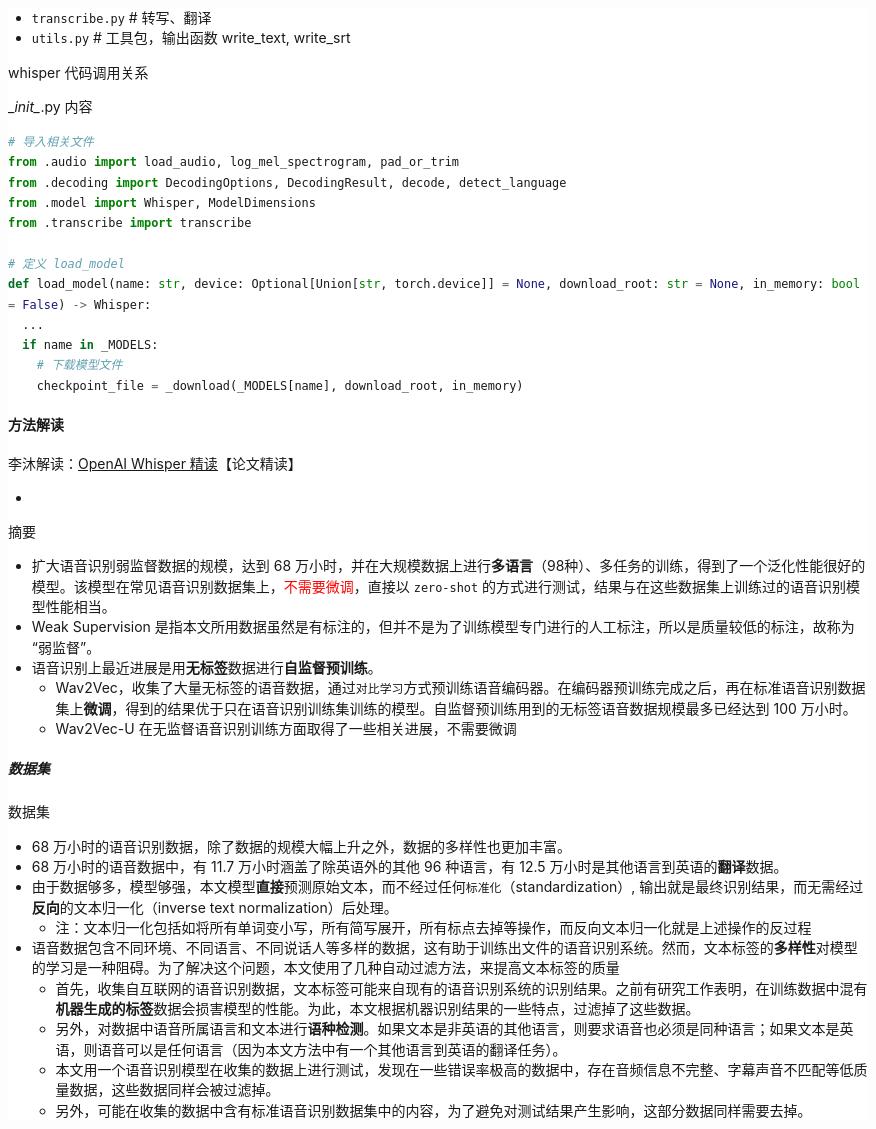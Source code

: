 - `transcribe.py` # 转写、翻译
- `utils.py` # 工具包，输出函数 write_text, write_srt

whisper 代码调用关系

\__init\__.py 内容

```py
# 导入相关文件
from .audio import load_audio, log_mel_spectrogram, pad_or_trim
from .decoding import DecodingOptions, DecodingResult, decode, detect_language
from .model import Whisper, ModelDimensions
from .transcribe import transcribe

# 定义 load_model
def load_model(name: str, device: Optional[Union[str, torch.device]] = None, download_root: str = None, in_memory: bool = False) -> Whisper:
  ...
  if name in _MODELS:
    # 下载模型文件
    checkpoint_file = _download(_MODELS[name], download_root, in_memory)
```

#### 方法解读

李沐解读：[OpenAI Whisper 精读](https://www.bilibili.com/video/BV1VG4y1t74x)【论文精读】
- <iframe src="//player.bilibili.com/player.html?aid=817455090&bvid=BV1VG4y1t74x&cid=884717958&page=1&autoplay=0" scrolling="no" border="0" frameborder="no" framespacing="0" allowfullscreen="true"  height="600" width="100%"> </iframe>

摘要
- 扩大语音识别弱监督数据的规模，达到 68 万小时，并在大规模数据上进行**多语言**（98种）、多任务的训练，得到了一个泛化性能很好的模型。该模型在常见语音识别数据集上，<span style='color:red'>不需要微调</span>，直接以 `zero-shot` 的方式进行测试，结果与在这些数据集上训练过的语音识别模型性能相当。
- Weak Supervision 是指本文所用数据虽然是有标注的，但并不是为了训练模型专门进行的人工标注，所以是质量较低的标注，故称为 “弱监督”。
- 语音识别上最近进展是用**无标签**数据进行**自监督预训练**。
  - Wav2Vec，收集了大量无标签的语音数据，通过`对比学习`方式预训练语音编码器。在编码器预训练完成之后，再在标准语音识别数据集上**微调**，得到的结果优于只在语音识别训练集训练的模型。自监督预训练用到的无标签语音数据规模最多已经达到 100 万小时。
  - Wav2Vec-U 在无监督语音识别训练方面取得了一些相关进展，不需要微调

##### 数据集

数据集
- 68 万小时的语音识别数据，除了数据的规模大幅上升之外，数据的多样性也更加丰富。
- 68 万小时的语音数据中，有 11.7 万小时涵盖了除英语外的其他 96 种语言，有 12.5 万小时是其他语言到英语的**翻译**数据。
- 由于数据够多，模型够强，本文模型**直接**预测原始文本，而不经过任何`标准化`（standardization）, 输出就是最终识别结果，而无需经过**反向**的文本归一化（inverse text normalization）后处理。
  - 注：文本归一化包括如将所有单词变小写，所有简写展开，所有标点去掉等操作，而反向文本归一化就是上述操作的反过程
- 语音数据包含不同环境、不同语言、不同说话人等多样的数据，这有助于训练出文件的语音识别系统。然而，文本标签的**多样性**对模型的学习是一种阻碍。为了解决这个问题，本文使用了几种自动过滤方法，来提高文本标签的质量
  - 首先，收集自互联网的语音识别数据，文本标签可能来自现有的语音识别系统的识别结果。之前有研究工作表明，在训练数据中混有**机器生成的标签**数据会损害模型的性能。为此，本文根据机器识别结果的一些特点，过滤掉了这些数据。
  - 另外，对数据中语音所属语言和文本进行**语种检测**。如果文本是非英语的其他语言，则要求语音也必须是同种语言；如果文本是英语，则语音可以是任何语言（因为本文方法中有一个其他语言到英语的翻译任务）。
  - 本文用一个语音识别模型在收集的数据上进行测试，发现在一些错误率极高的数据中，存在音频信息不完整、字幕声音不匹配等低质量数据，这些数据同样会被过滤掉。
  - 另外，可能在收集的数据中含有标准语音识别数据集中的内容，为了避免对测试结果产生影响，这部分数据同样需要去掉。
